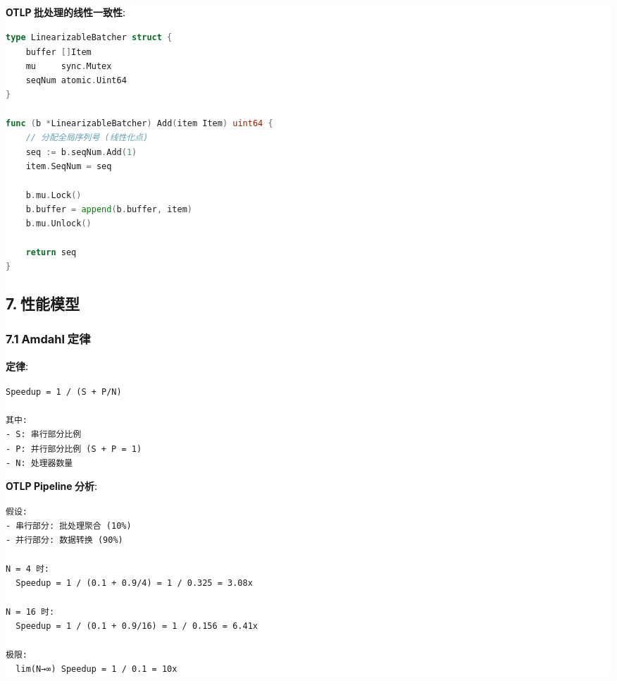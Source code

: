 **OTLP 批处理的线性一致性**:

```go
type LinearizableBatcher struct {
    buffer []Item
    mu     sync.Mutex
    seqNum atomic.Uint64
}

func (b *LinearizableBatcher) Add(item Item) uint64 {
    // 分配全局序列号 (线性化点)
    seq := b.seqNum.Add(1)
    item.SeqNum = seq
    
    b.mu.Lock()
    b.buffer = append(b.buffer, item)
    b.mu.Unlock()
    
    return seq
}
```

## 7. 性能模型

### 7.1 Amdahl 定律

**定律**:

```text
Speedup = 1 / (S + P/N)

其中:
- S: 串行部分比例
- P: 并行部分比例 (S + P = 1)
- N: 处理器数量
```

**OTLP Pipeline 分析**:

```text
假设:
- 串行部分: 批处理聚合 (10%)
- 并行部分: 数据转换 (90%)

N = 4 时:
  Speedup = 1 / (0.1 + 0.9/4) = 1 / 0.325 = 3.08x

N = 16 时:
  Speedup = 1 / (0.1 + 0.9/16) = 1 / 0.156 = 6.41x

极限:
  lim(N→∞) Speedup = 1 / 0.1 = 10x
```
